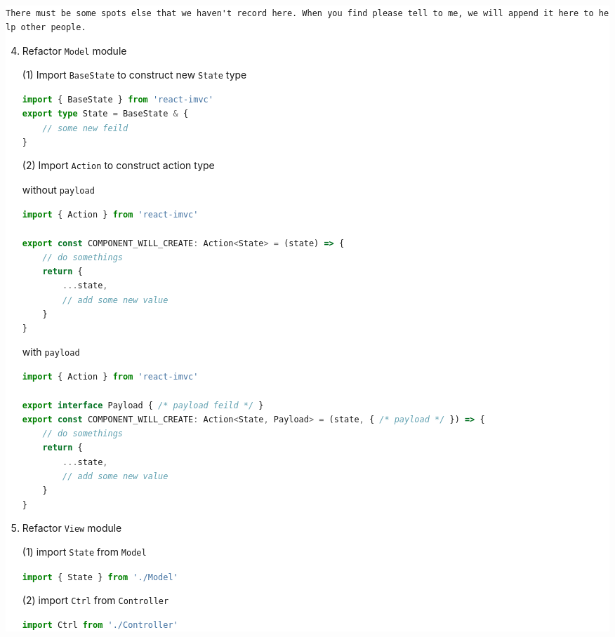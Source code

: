     There must be some spots else that we haven't record here. When you find please tell to me, we will append it here to help other people.

4. Refactor `Model` module

    (1) Import `BaseState` to construct new `State` type

    ```typescript
    import { BaseState } from 'react-imvc'
    export type State = BaseState & {
        // some new feild
    }
    ```

    (2) Import `Action` to construct action type

    without `payload`

    ```typescript
    import { Action } from 'react-imvc'

    export const COMPONENT_WILL_CREATE: Action<State> = (state) => {
        // do somethings
        return {
            ...state,
            // add some new value
        }
    }
    ```

    with `payload`

    ```typescript
    import { Action } from 'react-imvc'

    export interface Payload { /* payload feild */ }
    export const COMPONENT_WILL_CREATE: Action<State, Payload> = (state, { /* payload */ }) => {
        // do somethings
        return {
            ...state,
            // add some new value
        }
    }
    ```

5. Refactor `View` module

    (1) import `State` from `Model`

    ```typescript
    import { State } from './Model'
    ```

    (2) import `Ctrl` from `Controller`

    ```typescript
    import Ctrl from './Controller'
    ```
